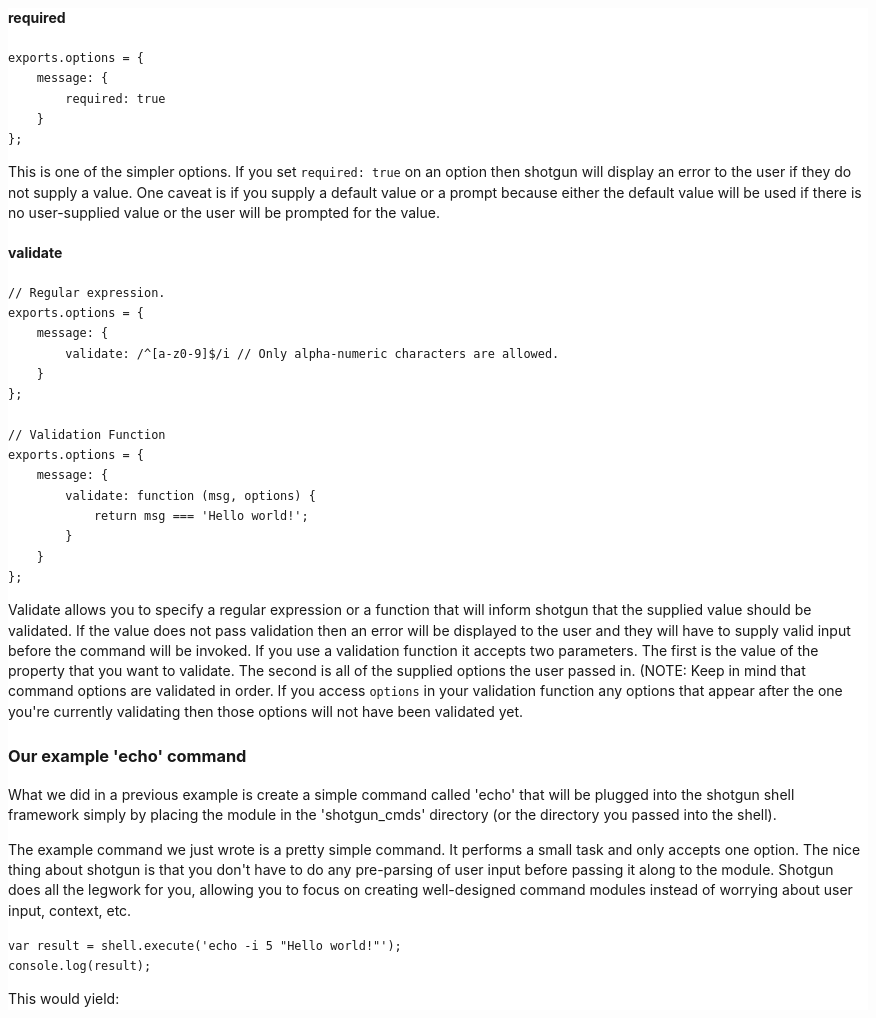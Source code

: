 #### required

    exports.options = {
        message: {
            required: true
        }
    };

This is one of the simpler options. If you set `required: true` on an option then shotgun will display an error to the user if they do not supply a value. One caveat is if you supply a default value or a prompt because either the default value will be used if there is no user-supplied value or the user will be prompted for the value.

#### validate

    // Regular expression.
    exports.options = {
        message: {
            validate: /^[a-z0-9]$/i // Only alpha-numeric characters are allowed.
        }
    };

    // Validation Function
    exports.options = {
        message: {
            validate: function (msg, options) {
                return msg === 'Hello world!';
            }
        }
    };

Validate allows you to specify a regular expression or a function that will inform shotgun that the supplied value should be validated. If the value does not pass validation then an error will be displayed to the user and they will have to supply valid input before the command will be invoked. If you use a validation function it accepts two parameters. The first is the value of the property that you want to validate. The second is all of the supplied options the user passed in. (NOTE: Keep in mind that command options are validated in order. If you access `options` in your validation function any options that appear after the one you're currently validating then those options will not have been validated yet.

### Our example 'echo' command

What we did in a previous example is create a simple command called 'echo' that will be plugged into the shotgun shell framework simply by placing the module in the 'shotgun_cmds' directory (or the directory you passed into the shell).

The example command we just wrote is a pretty simple command. It performs a small task and only accepts one option. The nice thing about shotgun is that you don't have to do any pre-parsing of user input before passing it along to the module. Shotgun does all the legwork for you, allowing you to focus on creating well-designed command modules instead of worrying about user input, context, etc.

    var result = shell.execute('echo -i 5 "Hello world!"');
    console.log(result);

This would yield:
